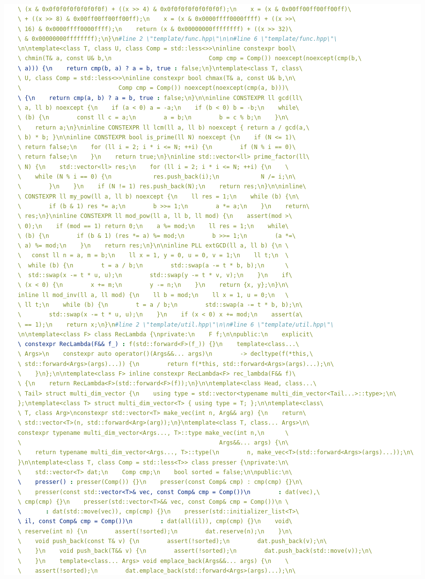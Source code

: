 ```yaml
    \ (x & 0x0f0f0f0f0f0f0f0f) + ((x >> 4) & 0x0f0f0f0f0f0f0f0f);\n    x = (x & 0x00ff00ff00ff00ff)\
    \ + ((x >> 8) & 0x00ff00ff00ff00ff);\n    x = (x & 0x0000ffff0000ffff) + ((x >>\
    \ 16) & 0x0000ffff0000ffff);\n    return (x & 0x00000000ffffffff) + ((x >> 32)\
    \ & 0x00000000ffffffff);\n}\n#line 2 \"template/func.hpp\"\n\n#line 6 \"template/func.hpp\"\
    \n\ntemplate<class T, class U, class Comp = std::less<>>\ninline constexpr bool\
    \ chmin(T& a, const U& b,\n                            Comp cmp = Comp()) noexcept(noexcept(cmp(b,\
    \ a))) {\n    return cmp(b, a) ? a = b, true : false;\n}\ntemplate<class T, class\
    \ U, class Comp = std::less<>>\ninline constexpr bool chmax(T& a, const U& b,\n\
    \                            Comp cmp = Comp()) noexcept(noexcept(cmp(a, b)))\
    \ {\n    return cmp(a, b) ? a = b, true : false;\n}\n\ninline CONSTEXPR ll gcd(ll\
    \ a, ll b) noexcept {\n    if (a < 0) a = -a;\n    if (b < 0) b = -b;\n    while\
    \ (b) {\n        const ll c = a;\n        a = b;\n        b = c % b;\n    }\n\
    \    return a;\n}\ninline CONSTEXPR ll lcm(ll a, ll b) noexcept { return a / gcd(a,\
    \ b) * b; }\n\ninline CONSTEXPR bool is_prime(ll N) noexcept {\n    if (N <= 1)\
    \ return false;\n    for (ll i = 2; i * i <= N; ++i) {\n        if (N % i == 0)\
    \ return false;\n    }\n    return true;\n}\ninline std::vector<ll> prime_factor(ll\
    \ N) {\n    std::vector<ll> res;\n    for (ll i = 2; i * i <= N; ++i) {\n    \
    \    while (N % i == 0) {\n            res.push_back(i);\n            N /= i;\n\
    \        }\n    }\n    if (N != 1) res.push_back(N);\n    return res;\n}\n\ninline\
    \ CONSTEXPR ll my_pow(ll a, ll b) noexcept {\n    ll res = 1;\n    while (b) {\n\
    \        if (b & 1) res *= a;\n        b >>= 1;\n        a *= a;\n    }\n    return\
    \ res;\n}\ninline CONSTEXPR ll mod_pow(ll a, ll b, ll mod) {\n    assert(mod >\
    \ 0);\n    if (mod == 1) return 0;\n    a %= mod;\n    ll res = 1;\n    while\
    \ (b) {\n        if (b & 1) (res *= a) %= mod;\n        b >>= 1;\n        (a *=\
    \ a) %= mod;\n    }\n    return res;\n}\n\ninline PLL extGCD(ll a, ll b) {\n \
    \   const ll n = a, m = b;\n    ll x = 1, y = 0, u = 0, v = 1;\n    ll t;\n  \
    \  while (b) {\n        t = a / b;\n        std::swap(a -= t * b, b);\n      \
    \  std::swap(x -= t * u, u);\n        std::swap(y -= t * v, v);\n    }\n    if\
    \ (x < 0) {\n        x += m;\n        y -= n;\n    }\n    return {x, y};\n}\n\
    inline ll mod_inv(ll a, ll mod) {\n    ll b = mod;\n    ll x = 1, u = 0;\n   \
    \ ll t;\n    while (b) {\n        t = a / b;\n        std::swap(a -= t * b, b);\n\
    \        std::swap(x -= t * u, u);\n    }\n    if (x < 0) x += mod;\n    assert(a\
    \ == 1);\n    return x;\n}\n#line 2 \"template/util.hpp\"\n\n#line 6 \"template/util.hpp\"\
    \n\ntemplate<class F> class RecLambda {\nprivate:\n    F f;\n\npublic:\n    explicit\
    \ constexpr RecLambda(F&& f_) : f(std::forward<F>(f_)) {}\n    template<class...\
    \ Args>\n    constexpr auto operator()(Args&&... args)\n        -> decltype(f(*this,\
    \ std::forward<Args>(args)...)) {\n        return f(*this, std::forward<Args>(args)...);\n\
    \    }\n};\n\ntemplate<class F> inline constexpr RecLambda<F> rec_lambda(F&& f)\
    \ {\n    return RecLambda<F>(std::forward<F>(f));\n}\n\ntemplate<class Head, class...\
    \ Tail> struct multi_dim_vector {\n    using type = std::vector<typename multi_dim_vector<Tail...>::type>;\n\
    };\ntemplate<class T> struct multi_dim_vector<T> { using type = T; };\n\ntemplate<class\
    \ T, class Arg>\nconstexpr std::vector<T> make_vec(int n, Arg&& arg) {\n    return\
    \ std::vector<T>(n, std::forward<Arg>(arg));\n}\ntemplate<class T, class... Args>\n\
    constexpr typename multi_dim_vector<Args..., T>::type make_vec(int n,\n      \
    \                                                         Args&&... args) {\n\
    \    return typename multi_dim_vector<Args..., T>::type(\n        n, make_vec<T>(std::forward<Args>(args)...));\n\
    }\n\ntemplate<class T, class Comp = std::less<T>> class presser {\nprivate:\n\
    \    std::vector<T> dat;\n    Comp cmp;\n    bool sorted = false;\n\npublic:\n\
    \    presser() : presser(Comp()) {}\n    presser(const Comp& cmp) : cmp(cmp) {}\n\
    \    presser(const std::vector<T>& vec, const Comp& cmp = Comp())\n        : dat(vec),\
    \ cmp(cmp) {}\n    presser(std::vector<T>&& vec, const Comp& cmp = Comp())\n \
    \       : dat(std::move(vec)), cmp(cmp) {}\n    presser(std::initializer_list<T>\
    \ il, const Comp& cmp = Comp())\n        : dat(all(il)), cmp(cmp) {}\n    void\
    \ reserve(int n) {\n        assert(!sorted);\n        dat.reserve(n);\n    }\n\
    \    void push_back(const T& v) {\n        assert(!sorted);\n        dat.push_back(v);\n\
    \    }\n    void push_back(T&& v) {\n        assert(!sorted);\n        dat.push_back(std::move(v));\n\
    \    }\n    template<class... Args> void emplace_back(Args&&... args) {\n    \
    \    assert(!sorted);\n        dat.emplace_back(std::forward<Args>(args)...);\n\
```